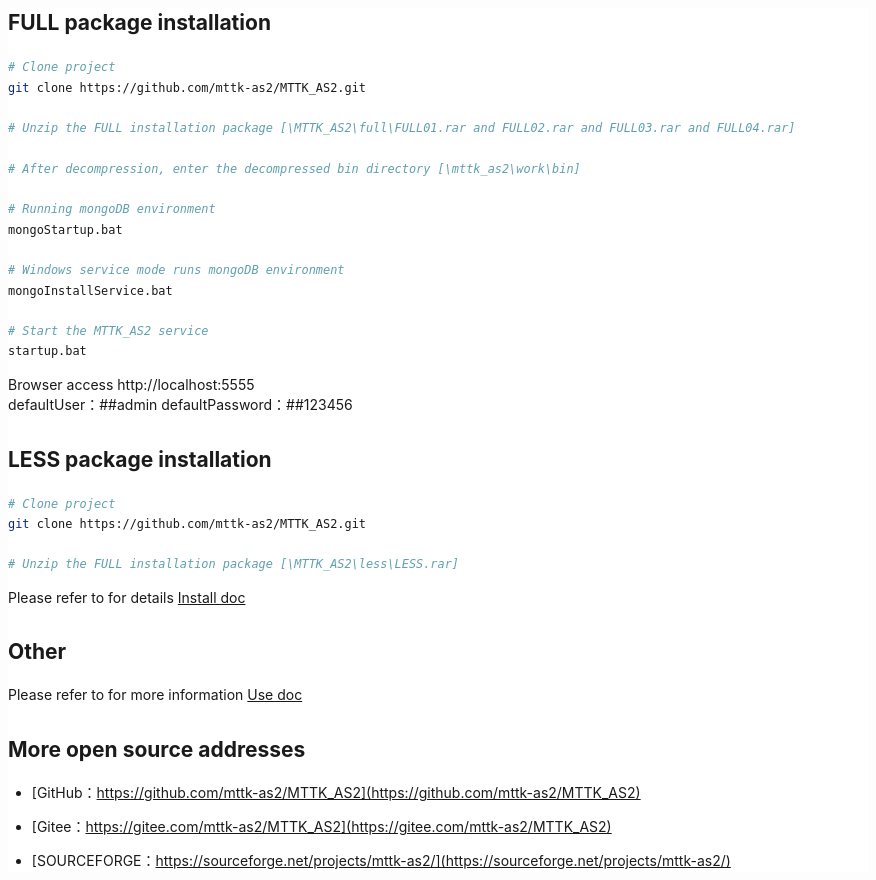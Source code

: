 ## FULL package installation

```bash
# Clone project
git clone https://github.com/mttk-as2/MTTK_AS2.git

# Unzip the FULL installation package [\MTTK_AS2\full\FULL01.rar and FULL02.rar and FULL03.rar and FULL04.rar]

# After decompression, enter the decompressed bin directory [\mttk_as2\work\bin]

# Running mongoDB environment
mongoStartup.bat

# Windows service mode runs mongoDB environment
mongoInstallService.bat

# Start the MTTK_AS2 service
startup.bat
```

Browser access http://localhost:5555   
defaultUser：##admin
defaultPassword：##123456

## LESS package installation


```bash
# Clone project
git clone https://github.com/mttk-as2/MTTK_AS2.git

# Unzip the FULL installation package [\MTTK_AS2\less\LESS.rar]

```
Please refer to for details [Install doc](https://github.com/mttk-as2/MTTK_AS2/blob/master/doc/Mttk%20AS2%20Installation_EN.pdf)

## Other


Please refer to for more information [Use doc](https://github.com/mttk-as2/MTTK_AS2/blob/master/doc/MTTK%20AS2%20User%20Manual_EN.pdf)

## More open source addresses

- [GitHub：https://github.com/mttk-as2/MTTK_AS2](https://github.com/mttk-as2/MTTK_AS2)

- [Gitee：https://gitee.com/mttk-as2/MTTK_AS2](https://gitee.com/mttk-as2/MTTK_AS2)

- [SOURCEFORGE：https://sourceforge.net/projects/mttk-as2/](https://sourceforge.net/projects/mttk-as2/)
